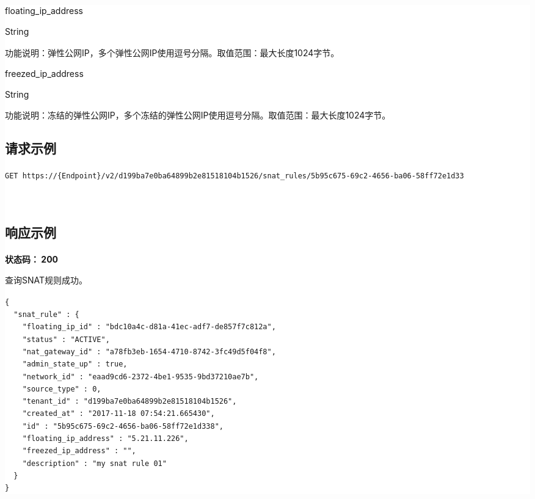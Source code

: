 </td>
</tr>
<tr id="row2909165516307"><td class="cellrowborder" valign="top" width="20%" headers="mcps1.2.4.1.1 "><p id="p1813425612308"><a name="p1813425612308"></a><a name="p1813425612308"></a>floating_ip_address</p>
</td>
<td class="cellrowborder" valign="top" width="20%" headers="mcps1.2.4.1.2 "><p id="p7137056173019"><a name="p7137056173019"></a><a name="p7137056173019"></a>String</p>
</td>
<td class="cellrowborder" valign="top" width="60%" headers="mcps1.2.4.1.3 "><p id="p2141135616302"><a name="p2141135616302"></a><a name="p2141135616302"></a>功能说明：弹性公网IP，多个弹性公网IP使用逗号分隔。取值范围：最大长度1024字节。</p>
</td>
</tr>
<tr id="row390920555306"><td class="cellrowborder" valign="top" width="20%" headers="mcps1.2.4.1.1 "><p id="p1145135613010"><a name="p1145135613010"></a><a name="p1145135613010"></a>freezed_ip_address</p>
</td>
<td class="cellrowborder" valign="top" width="20%" headers="mcps1.2.4.1.2 "><p id="p18150185614308"><a name="p18150185614308"></a><a name="p18150185614308"></a>String</p>
</td>
<td class="cellrowborder" valign="top" width="60%" headers="mcps1.2.4.1.3 "><p id="p121537569301"><a name="p121537569301"></a><a name="p121537569301"></a>功能说明：冻结的弹性公网IP，多个冻结的弹性公网IP使用逗号分隔。取值范围：最大长度1024字节。</p>
</td>
</tr>
</tbody>
</table>

## 请求示例<a name="section11157956123018"></a>

```
GET https://{Endpoint}/v2/d199ba7e0ba64899b2e81518104b1526/snat_rules/5b95c675-69c2-4656-ba06-58ff72e1d33

  
```

## 响应示例<a name="section1171105613010"></a>

**状态码： 200**

查询SNAT规则成功。

```
{
  "snat_rule" : {
    "floating_ip_id" : "bdc10a4c-d81a-41ec-adf7-de857f7c812a",
    "status" : "ACTIVE",
    "nat_gateway_id" : "a78fb3eb-1654-4710-8742-3fc49d5f04f8",
    "admin_state_up" : true,
    "network_id" : "eaad9cd6-2372-4be1-9535-9bd37210ae7b",
    "source_type" : 0,
    "tenant_id" : "d199ba7e0ba64899b2e81518104b1526",
    "created_at" : "2017-11-18 07:54:21.665430",
    "id" : "5b95c675-69c2-4656-ba06-58ff72e1d338",
    "floating_ip_address" : "5.21.11.226",
    "freezed_ip_address" : "",
    "description" : "my snat rule 01"
  }
}
```
